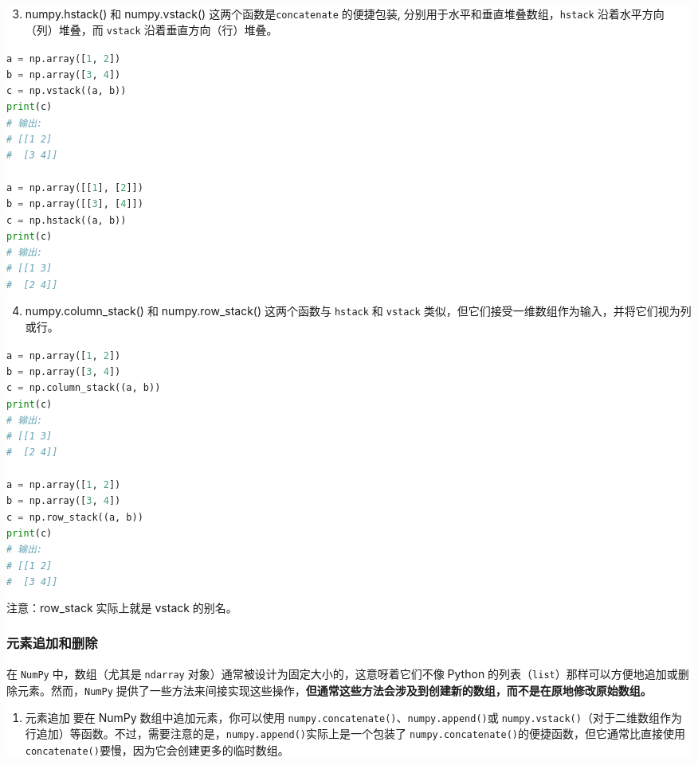 3. numpy.hstack() 和 numpy.vstack()
   这两个函数是`concatenate` 的便捷包装, 分别用于水平和垂直堆叠数组，`hstack` 沿着水平方向（列）堆叠，而 `vstack` 沿着垂直方向（行）堆叠。

```python
a = np.array([1, 2])
b = np.array([3, 4])
c = np.vstack((a, b))
print(c)
# 输出:
# [[1 2]
#  [3 4]]

a = np.array([[1], [2]])
b = np.array([[3], [4]])
c = np.hstack((a, b))
print(c)
# 输出:
# [[1 3]
#  [2 4]]

```

4. numpy.column_stack() 和 numpy.row_stack()
   这两个函数与 `hstack` 和 `vstack` 类似，但它们接受一维数组作为输入，并将它们视为列或行。

```python
a = np.array([1, 2])
b = np.array([3, 4])
c = np.column_stack((a, b))
print(c)
# 输出:
# [[1 3]
#  [2 4]]

a = np.array([1, 2])
b = np.array([3, 4])
c = np.row_stack((a, b))
print(c)
# 输出:
# [[1 2]
#  [3 4]]

```

注意：row_stack 实际上就是 vstack 的别名。

### 元素追加和删除

在 `NumPy` 中，数组（尤其是 `ndarray` 对象）通常被设计为固定大小的，这意呀着它们不像 Python 的列表（`list`）那样可以方便地追加或删除元素。然而，`NumPy` 提供了一些方法来间接实现这些操作，**但通常这些方法会涉及到创建新的数组，而不是在原地修改原始数组。**

1. 元素追加
   要在 NumPy 数组中追加元素，你可以使用 `numpy.concatenate()`、`numpy.append()`或 `numpy.vstack()`（对于二维数组作为行追加）等函数。不过，需要注意的是，`numpy.append()`实际上是一个包装了 `numpy.concatenate()`的便捷函数，但它通常比直接使用 `concatenate()`要慢，因为它会创建更多的临时数组。
